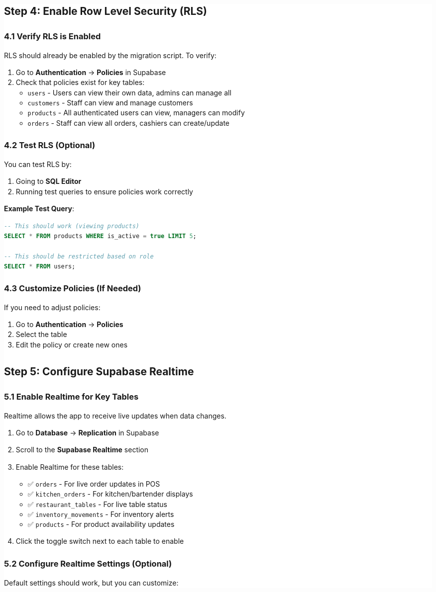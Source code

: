 ## Step 4: Enable Row Level Security (RLS)

### 4.1 Verify RLS is Enabled
RLS should already be enabled by the migration script. To verify:

1. Go to **Authentication** → **Policies** in Supabase
2. Check that policies exist for key tables:
   - `users` - Users can view their own data, admins can manage all
   - `customers` - Staff can view and manage customers
   - `products` - All authenticated users can view, managers can modify
   - `orders` - Staff can view all orders, cashiers can create/update

### 4.2 Test RLS (Optional)
You can test RLS by:
1. Going to **SQL Editor**
2. Running test queries to ensure policies work correctly

**Example Test Query**:
```sql
-- This should work (viewing products)
SELECT * FROM products WHERE is_active = true LIMIT 5;

-- This should be restricted based on role
SELECT * FROM users;
```

### 4.3 Customize Policies (If Needed)
If you need to adjust policies:
1. Go to **Authentication** → **Policies**
2. Select the table
3. Edit the policy or create new ones

## Step 5: Configure Supabase Realtime

### 5.1 Enable Realtime for Key Tables
Realtime allows the app to receive live updates when data changes.

1. Go to **Database** → **Replication** in Supabase
2. Scroll to the **Supabase Realtime** section
3. Enable Realtime for these tables:
   - ✅ `orders` - For live order updates in POS
   - ✅ `kitchen_orders` - For kitchen/bartender displays
   - ✅ `restaurant_tables` - For live table status
   - ✅ `inventory_movements` - For inventory alerts
   - ✅ `products` - For product availability updates

4. Click the toggle switch next to each table to enable

### 5.2 Configure Realtime Settings (Optional)
Default settings should work, but you can customize:
